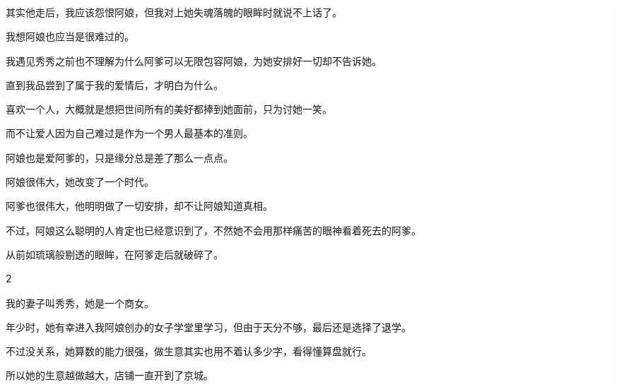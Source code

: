 其实他走后，我应该怨恨阿娘，但我对上她失魂落魄的眼眸时就说不上话了。

我想阿娘也应当是很难过的。

我遇见秀秀之前也不理解为什么阿爹可以无限包容阿娘，为她安排好一切却不告诉她。

直到我品尝到了属于我的爱情后，才明白为什么。

喜欢一个人，大概就是想把世间所有的美好都捧到她面前，只为讨她一笑。

而不让爱人因为自己难过是作为一个男人最基本的准则。

阿娘也是爱阿爹的，只是缘分总是差了那么一点点。

阿娘很伟大，她改变了一个时代。

阿爹也很伟大，他明明做了一切安排，却不让阿娘知道真相。

不过，阿娘这么聪明的人肯定也已经意识到了，不然她不会用那样痛苦的眼神看着死去的阿爹。

从前如琉璃般剔透的眼眸，在阿爹走后就破碎了。

2

我的妻子叫秀秀，她是一个商女。

年少时，她有幸进入我阿娘创办的女子学堂里学习，但由于天分不够，最后还是选择了退学。

不过没关系，她算数的能力很强，做生意其实也用不着认多少字，看得懂算盘就行。

所以她的生意越做越大，店铺一直开到了京城。
